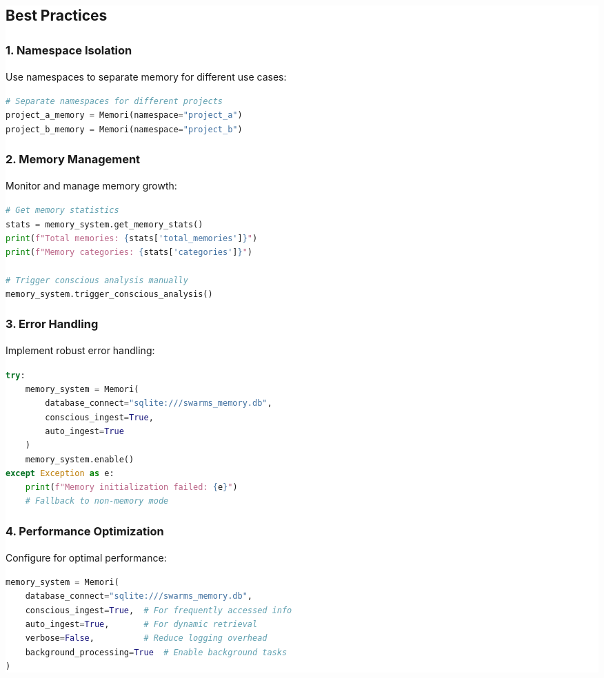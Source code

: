 ## Best Practices

### 1. **Namespace Isolation**
Use namespaces to separate memory for different use cases:

```python
# Separate namespaces for different projects
project_a_memory = Memori(namespace="project_a")
project_b_memory = Memori(namespace="project_b")
```

### 2. **Memory Management**
Monitor and manage memory growth:

```python
# Get memory statistics
stats = memory_system.get_memory_stats()
print(f"Total memories: {stats['total_memories']}")
print(f"Memory categories: {stats['categories']}")

# Trigger conscious analysis manually
memory_system.trigger_conscious_analysis()
```

### 3. **Error Handling**
Implement robust error handling:

```python
try:
    memory_system = Memori(
        database_connect="sqlite:///swarms_memory.db",
        conscious_ingest=True,
        auto_ingest=True
    )
    memory_system.enable()
except Exception as e:
    print(f"Memory initialization failed: {e}")
    # Fallback to non-memory mode
```

### 4. **Performance Optimization**
Configure for optimal performance:

```python
memory_system = Memori(
    database_connect="sqlite:///swarms_memory.db",
    conscious_ingest=True,  # For frequently accessed info
    auto_ingest=True,       # For dynamic retrieval
    verbose=False,          # Reduce logging overhead
    background_processing=True  # Enable background tasks
)
```
